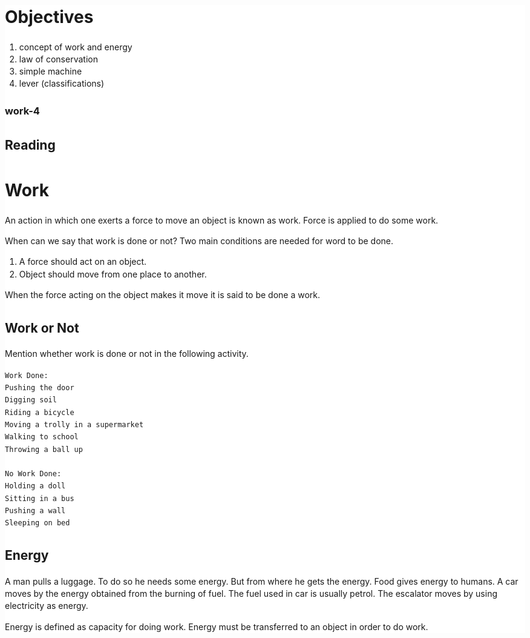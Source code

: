 # Objectives

1. concept of work and energy
2. law of conservation
3. simple machine
4. lever (classifications)

### work-4

## Reading

# Work

An action in which one exerts a force to move an object is known as work. Force is applied to do some work.

When can we say that work is done or not? Two main conditions are needed for word to be done.

1. A force should act on an object.
2. Object should move from one place to another.

When the force acting on the object makes it move it is said to be done a work.

## Work or Not

Mention whether  work is done or not in the following activity.

```
Work Done:
Pushing the door
Digging soil
Riding a bicycle
Moving a trolly in a supermarket
Walking to school
Throwing a ball up

No Work Done:
Holding a doll
Sitting in a bus
Pushing a wall
Sleeping on bed
```


## Energy

A man pulls a luggage. To do so he needs some energy. But from where he gets the energy. Food gives energy to humans. A car moves by the energy obtained from the burning of fuel. The fuel used in car is usually petrol. The escalator moves by using electricity as energy. 

Energy is defined as capacity for doing work. Energy must be transferred to an object in order to do work.
